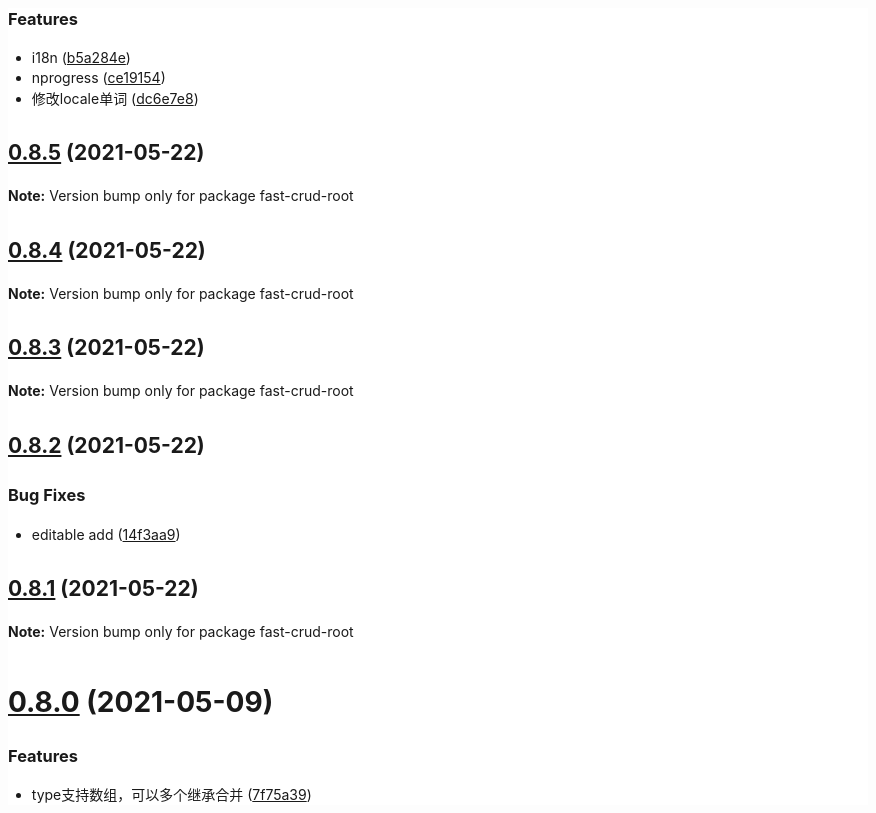 
### Features

* i18n ([b5a284e](https://github.com/fast-crud/fast-crud/commit/b5a284ee7dd60948255e2ccaf6972277ce21517a))
* nprogress ([ce19154](https://github.com/fast-crud/fast-crud/commit/ce1915427c34b2473e9069eda3d129a282087707))
* 修改locale单词 ([dc6e7e8](https://github.com/fast-crud/fast-crud/commit/dc6e7e82eb3f7e92dd2d658a2d773feaa996bc50))





## [0.8.5](https://github.com/fast-crud/fast-crud/compare/v0.8.4...v0.8.5) (2021-05-22)

**Note:** Version bump only for package fast-crud-root





## [0.8.4](https://github.com/fast-crud/fast-crud/compare/v0.8.3...v0.8.4) (2021-05-22)

**Note:** Version bump only for package fast-crud-root





## [0.8.3](https://github.com/fast-crud/fast-crud/compare/v0.8.2...v0.8.3) (2021-05-22)

**Note:** Version bump only for package fast-crud-root





## [0.8.2](https://github.com/fast-crud/fast-crud/compare/v0.8.1...v0.8.2) (2021-05-22)


### Bug Fixes

* editable add ([14f3aa9](https://github.com/fast-crud/fast-crud/commit/14f3aa9c06ccec9e5d83a6c72d83024a0505caa0))





## [0.8.1](https://github.com/fast-crud/fast-crud/compare/v0.8.0...v0.8.1) (2021-05-22)

**Note:** Version bump only for package fast-crud-root





# [0.8.0](https://github.com/fast-crud/fast-crud/compare/v0.7.1...v0.8.0) (2021-05-09)


### Features

* type支持数组，可以多个继承合并 ([7f75a39](https://github.com/fast-crud/fast-crud/commit/7f75a395a1fc2a4855c008ff2aed9b75506a0682))
